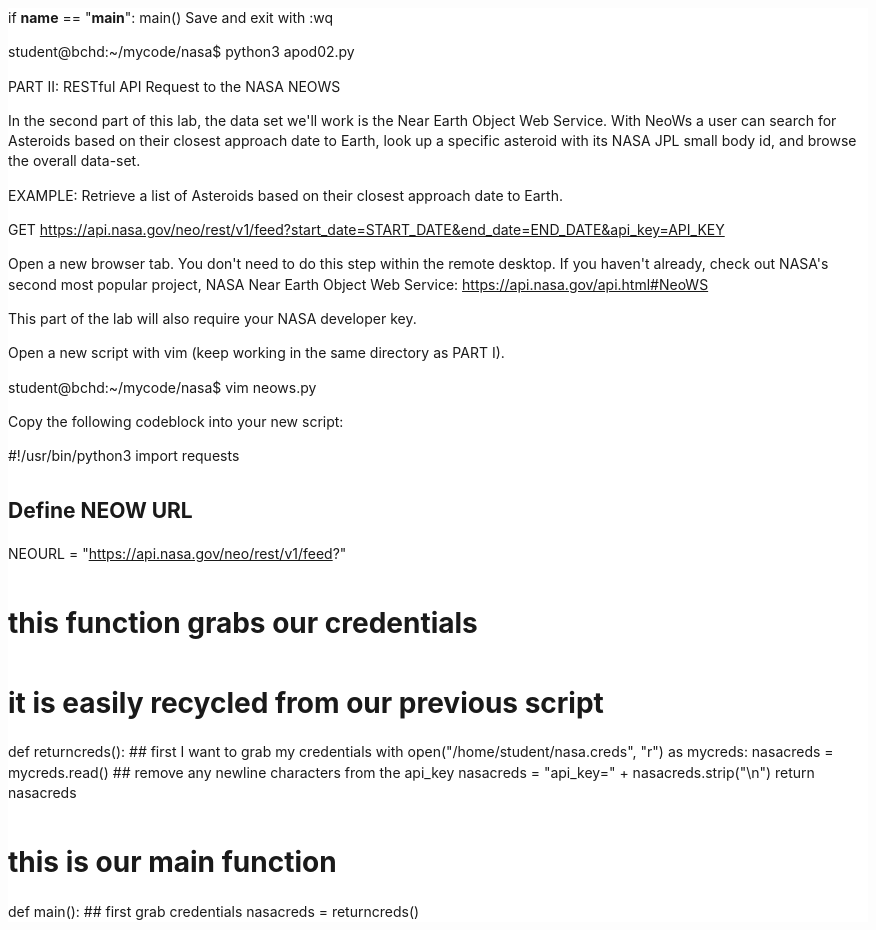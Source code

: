 if __name__ == "__main__":
    main()
Save and exit with :wq

student@bchd:~/mycode/nasa$ python3 apod02.py

PART II: RESTful API Request to the NASA NEOWS

In the second part of this lab, the data set we'll work is the Near Earth Object Web Service. With NeoWs a user can search for Asteroids based on their closest approach date to Earth, look up a specific asteroid with its NASA JPL small body id, and browse the overall data-set.

EXAMPLE: Retrieve a list of Asteroids based on their closest approach date to Earth.

GET https://api.nasa.gov/neo/rest/v1/feed?start_date=START_DATE&end_date=END_DATE&api_key=API_KEY

Open a new browser tab. You don't need to do this step within the remote desktop. If you haven't already, check out NASA's second most popular project, NASA Near Earth Object Web Service: https://api.nasa.gov/api.html#NeoWS

This part of the lab will also require your NASA developer key.

Open a new script with vim (keep working in the same directory as PART I).

student@bchd:~/mycode/nasa$ vim neows.py

Copy the following codeblock into your new script:


#!/usr/bin/python3
import requests

## Define NEOW URL
NEOURL = "https://api.nasa.gov/neo/rest/v1/feed?"

# this function grabs our credentials
# it is easily recycled from our previous script
def returncreds():
    ## first I want to grab my credentials
    with open("/home/student/nasa.creds", "r") as mycreds:
        nasacreds = mycreds.read()
    ## remove any newline characters from the api_key
    nasacreds = "api_key=" + nasacreds.strip("\n")
    return nasacreds

# this is our main function
def main():
    ## first grab credentials
    nasacreds = returncreds()
